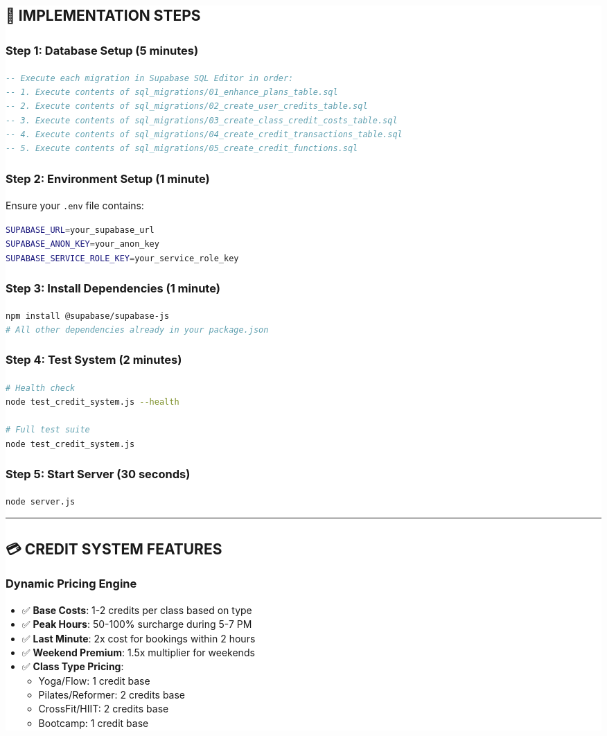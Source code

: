 
## 🚀 **IMPLEMENTATION STEPS**

### **Step 1: Database Setup (5 minutes)**
```sql
-- Execute each migration in Supabase SQL Editor in order:
-- 1. Execute contents of sql_migrations/01_enhance_plans_table.sql
-- 2. Execute contents of sql_migrations/02_create_user_credits_table.sql
-- 3. Execute contents of sql_migrations/03_create_class_credit_costs_table.sql
-- 4. Execute contents of sql_migrations/04_create_credit_transactions_table.sql
-- 5. Execute contents of sql_migrations/05_create_credit_functions.sql
```

### **Step 2: Environment Setup (1 minute)**
Ensure your `.env` file contains:
```bash
SUPABASE_URL=your_supabase_url
SUPABASE_ANON_KEY=your_anon_key
SUPABASE_SERVICE_ROLE_KEY=your_service_role_key
```

### **Step 3: Install Dependencies (1 minute)**
```bash
npm install @supabase/supabase-js
# All other dependencies already in your package.json
```

### **Step 4: Test System (2 minutes)**
```bash
# Health check
node test_credit_system.js --health

# Full test suite
node test_credit_system.js
```

### **Step 5: Start Server (30 seconds)**
```bash
node server.js
```

---

## 💳 **CREDIT SYSTEM FEATURES**

### **Dynamic Pricing Engine**
- ✅ **Base Costs**: 1-2 credits per class based on type
- ✅ **Peak Hours**: 50-100% surcharge during 5-7 PM
- ✅ **Last Minute**: 2x cost for bookings within 2 hours
- ✅ **Weekend Premium**: 1.5x multiplier for weekends
- ✅ **Class Type Pricing**: 
  - Yoga/Flow: 1 credit base
  - Pilates/Reformer: 2 credits base
  - CrossFit/HIIT: 2 credits base
  - Bootcamp: 1 credit base
